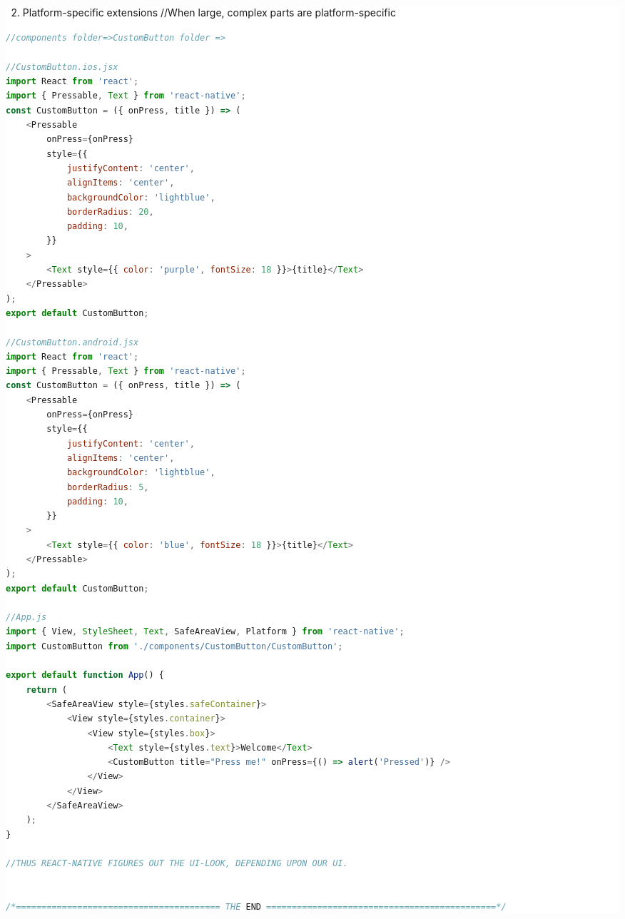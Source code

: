 2. Platform-specific extensions //When large, complex parts are platform-specific

```js
//components folder=>CustomButton folder =>

//CustomButton.ios.jsx
import React from 'react';
import { Pressable, Text } from 'react-native';
const CustomButton = ({ onPress, title }) => (
	<Pressable
		onPress={onPress}
		style={{
			justifyContent: 'center',
			alignItems: 'center',
			backgroundColor: 'lightblue',
			borderRadius: 20,
			padding: 10,
		}}
	>
		<Text style={{ color: 'purple', fontSize: 18 }}>{title}</Text>
	</Pressable>
);
export default CustomButton;

//CustomButton.android.jsx
import React from 'react';
import { Pressable, Text } from 'react-native';
const CustomButton = ({ onPress, title }) => (
	<Pressable
		onPress={onPress}
		style={{
			justifyContent: 'center',
			alignItems: 'center',
			backgroundColor: 'lightblue',
			borderRadius: 5,
			padding: 10,
		}}
	>
		<Text style={{ color: 'blue', fontSize: 18 }}>{title}</Text>
	</Pressable>
);
export default CustomButton;

//App.js
import { View, StyleSheet, Text, SafeAreaView, Platform } from 'react-native';
import CustomButton from './components/CustomButton/CustomButton';

export default function App() {
	return (
		<SafeAreaView style={styles.safeContainer}>
			<View style={styles.container}>
				<View style={styles.box}>
					<Text style={styles.text}>Welcome</Text>
					<CustomButton title="Press me!" onPress={() => alert('Pressed')} />
				</View>
			</View>
		</SafeAreaView>
	);
}

//THUS REACT-NATIVE FIGURES OUT THE UI-LOOK, DEPENDING UPON OUR UI.


/*======================================== THE END =============================================*/
```